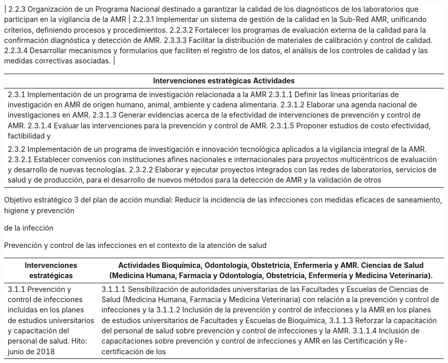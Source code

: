 | 2.2.3 Organización de un Programa Nacional destinado a  garantizar la calidad de los diagnósticos de los laboratorios que  participan en la vigilancia de la AMR    | 2.2.3.1 Implementar un sistema de gestión de la calidad en la Sub-Red  AMR, unificando criterios, definiendo procesos y procedimientos.  2.2.3.2  Fortalecer  los  programas  de  evaluación  externa  de  la  calidad  para  la  confirmación  diagnóstica  y  detección  de  AMR.   2.3.3.3 Facilitar la distribución de materiales de calibración y control de  calidad.  2.2.3.4 Desarrollar mecanismos y formularios que faciliten el registro de  los datos, el análisis de los controles de calidad y las medidas correctivas  asociadas.                                                                                                                                                                                                                          |

| Intervenciones estratégicas  Actividades                                                                                                                                                                                                                                                                                                                                                                                                                                                                                                           |
|----------------------------------------------------------------------------------------------------------------------------------------------------------------------------------------------------------------------------------------------------------------------------------------------------------------------------------------------------------------------------------------------------------------------------------------------------------------------------------------------------------------------------------------------------|
| 2.3.1 Implementación de un programa de investigación  relacionada a la AMR  2.3.1.1 Definir las líneas prioritarias de investigación en AMR de origen  humano, animal, ambiente y cadena alimentaria.  2.3.1.2 Elaborar una agenda nacional de investigaciones en AMR.  2.3.1.3 Generar evidencias acerca de la efectividad de intervenciones de  prevención y control de AMR.  2.3.1.4 Evaluar las intervenciones para la prevención y control de AMR.  2.3.1.5  Proponer  estudios  de  costo  efectividad,  factibilidad  y                     |
| 2.3.2 Implementación de un programa de investigación e  innovación tecnológica aplicados a la vigilancia integral de la  AMR.  2.3.2.1  Establecer  convenios  con  instituciones  afines  nacionales  e  internacionales  para  proyectos  multicéntricos  de  evaluación  y  desarrollo de nuevas tecnologías.  2.3.2.2  Elaborar  y  ejecutar  proyectos  integrados  con  las  redes  de  laboratorios, servicios de salud y de producción, para el desarrollo de  nuevos  métodos  para  la  detección  de  AMR  y  la  validación  de  otros |

Objetivo estratégico 3 del plan de acción mundial: Reducir la incidencia de las infecciones con medidas eficaces de saneamiento, higiene y prevención

de la infección

Prevención y control de las infecciones en el contexto de la atención de salud

| Intervenciones estratégicas                                                                                                                               | Actividades Bioquímica,  Odontología,  Obstetricia,  Enfermería  y  AMR.  Ciencias  de  Salud  (Medicina  Humana,  Farmacia  y  Odontología, Obstetricia, Enfermería y Medicina Veterinaria).                                                                                                                                                                                                                                                                                                                                                                                                                                                                          |
|-----------------------------------------------------------------------------------------------------------------------------------------------------------|------------------------------------------------------------------------------------------------------------------------------------------------------------------------------------------------------------------------------------------------------------------------------------------------------------------------------------------------------------------------------------------------------------------------------------------------------------------------------------------------------------------------------------------------------------------------------------------------------------------------------------------------------------------------|
| 3.1.1 Prevención y control de infecciones incluidas en los  planes de estudios universitarios y capacitación del personal  de salud. Hito:  junio de 2018 | 3.1.1.1 Sensibilización de autoridades universitarias de las Facultades  y  Escuelas  de  Ciencias  de  Salud  (Medicina  Humana,  Farmacia  y  Medicina  Veterinaria) con relación a la prevención y control de infecciones y la  3.1.1.2 Inclusión de la prevención y control de infecciones y la AMR en  los  planes  de  estudios  universitarios  de  Facultades  y  Escuelas  de  Bioquímica,  3.1.1.3 Reforzar la capacitación del personal de salud sobre prevención  y control de infecciones y la AMR.  3.1.1.4  Inclusión  de  capacitaciones  sobre  prevención  y  control  de  infecciones  y  AMR  en  las  Certificación  y  Re-certificación  de  los |